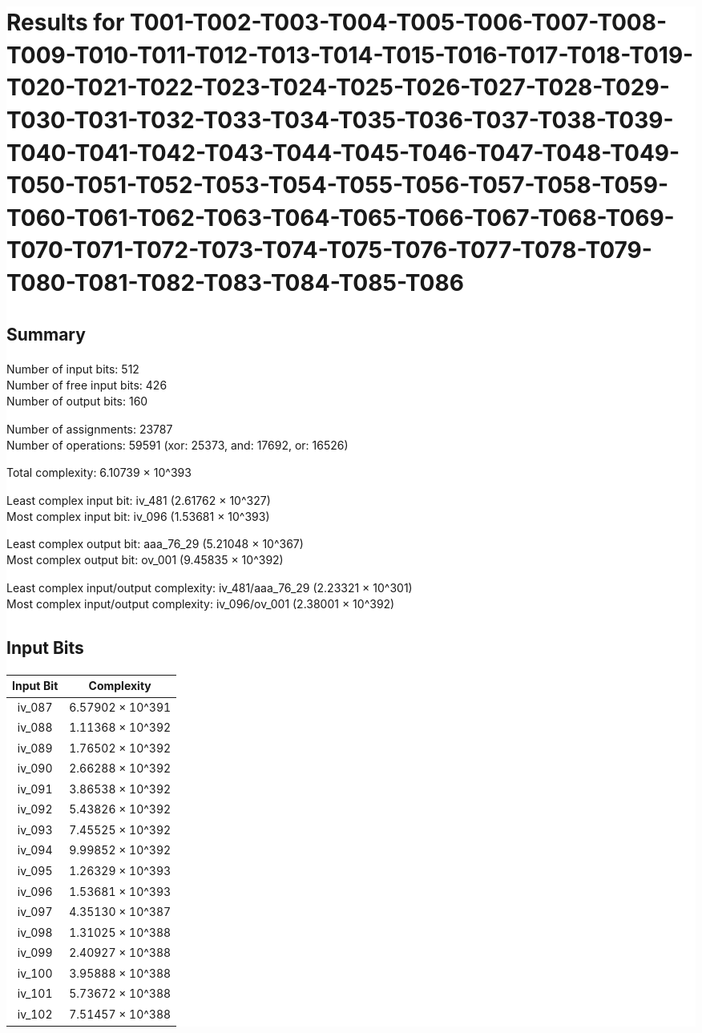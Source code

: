 # Results for T001-T002-T003-T004-T005-T006-T007-T008-T009-T010-T011-T012-T013-T014-T015-T016-T017-T018-T019-T020-T021-T022-T023-T024-T025-T026-T027-T028-T029-T030-T031-T032-T033-T034-T035-T036-T037-T038-T039-T040-T041-T042-T043-T044-T045-T046-T047-T048-T049-T050-T051-T052-T053-T054-T055-T056-T057-T058-T059-T060-T061-T062-T063-T064-T065-T066-T067-T068-T069-T070-T071-T072-T073-T074-T075-T076-T077-T078-T079-T080-T081-T082-T083-T084-T085-T086

## Summary

Number of input bits: 512  
Number of free input bits: 426  
Number of output bits: 160

Number of assignments: 23787  
Number of operations: 59591
(xor: 25373,
and: 17692,
or: 16526)

Total complexity: 6.10739 × 10^393

Least complex input bit: iv_481 (2.61762 × 10^327)  
Most complex input bit: iv_096 (1.53681 × 10^393)

Least complex output bit: aaa_76_29 (5.21048 × 10^367)  
Most complex output bit: ov_001 (9.45835 × 10^392)

Least complex input/output complexity: iv_481/aaa_76_29 (2.23321 × 10^301)  
Most complex input/output complexity: iv_096/ov_001 (2.38001 × 10^392)

## Input Bits

| Input Bit | Complexity |
|:---------:|:----------:|
| iv_087 | 6.57902 × 10^391 |
| iv_088 | 1.11368 × 10^392 |
| iv_089 | 1.76502 × 10^392 |
| iv_090 | 2.66288 × 10^392 |
| iv_091 | 3.86538 × 10^392 |
| iv_092 | 5.43826 × 10^392 |
| iv_093 | 7.45525 × 10^392 |
| iv_094 | 9.99852 × 10^392 |
| iv_095 | 1.26329 × 10^393 |
| iv_096 | 1.53681 × 10^393 |
| iv_097 | 4.35130 × 10^387 |
| iv_098 | 1.31025 × 10^388 |
| iv_099 | 2.40927 × 10^388 |
| iv_100 | 3.95888 × 10^388 |
| iv_101 | 5.73672 × 10^388 |
| iv_102 | 7.51457 × 10^388 |